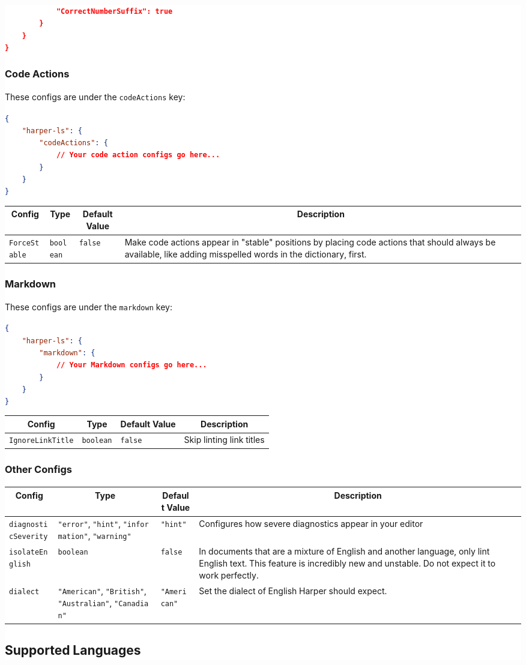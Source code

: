 ```json
			"CorrectNumberSuffix": true
		}
	}
}
```

### Code Actions

These configs are under the `codeActions` key:

```json
{
	"harper-ls": {
		"codeActions": {
			// Your code action configs go here...
		}
	}
}
```

| Config        | Type      | Default Value | Description                                                                                                                                                    |
| ------------- | --------- | ------------- | -------------------------------------------------------------------------------------------------------------------------------------------------------------- |
| `ForceStable` | `boolean` | `false`       | Make code actions appear in "stable" positions by placing code actions that should always be available, like adding misspelled words in the dictionary, first. |

### Markdown

These configs are under the `markdown` key:

```json
{
	"harper-ls": {
		"markdown": {
			// Your Markdown configs go here...
		}
	}
}
```

| Config            | Type      | Default Value | Description              |
| ----------------- | --------- | ------------- | ------------------------ |
| `IgnoreLinkTitle` | `boolean` | `false`       | Skip linting link titles |

### Other Configs

| Config               | Type                                                    | Default Value | Description                                                                                                                                                               |
| -------------------- | ------------------------------------------------------- | ------------- | ------------------------------------------------------------------------------------------------------------------------------------------------------------------------- |
| `diagnosticSeverity` | `"error"`, `"hint"`, `"information"`, `"warning"`       | `"hint"`      | Configures how severe diagnostics appear in your editor                                                                                                                   |
| `isolateEnglish`     | `boolean`                                               | `false`       | In documents that are a mixture of English and another language, only lint English text. This feature is incredibly new and unstable. Do not expect it to work perfectly. |
| `dialect`            | `"American"`, `"British"`, `"Australian"`, `"Canadian"` | `"American"`  | Set the dialect of English Harper should expect.                                                                                                                          |

## Supported Languages

